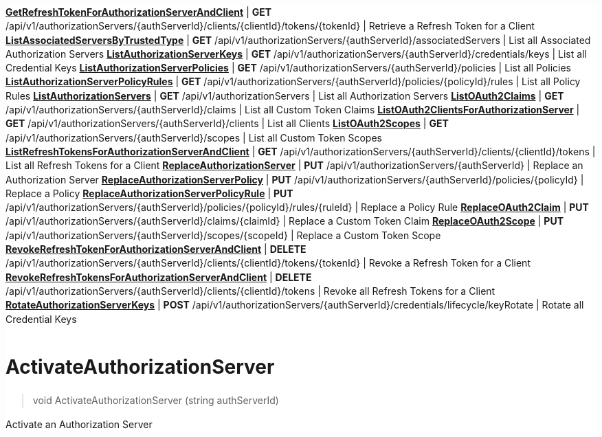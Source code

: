 [**GetRefreshTokenForAuthorizationServerAndClient**](AuthorizationServerApi.md#getrefreshtokenforauthorizationserverandclient) | **GET** /api/v1/authorizationServers/{authServerId}/clients/{clientId}/tokens/{tokenId} | Retrieve a Refresh Token for a Client
[**ListAssociatedServersByTrustedType**](AuthorizationServerApi.md#listassociatedserversbytrustedtype) | **GET** /api/v1/authorizationServers/{authServerId}/associatedServers | List all Associated Authorization Servers
[**ListAuthorizationServerKeys**](AuthorizationServerApi.md#listauthorizationserverkeys) | **GET** /api/v1/authorizationServers/{authServerId}/credentials/keys | List all Credential Keys
[**ListAuthorizationServerPolicies**](AuthorizationServerApi.md#listauthorizationserverpolicies) | **GET** /api/v1/authorizationServers/{authServerId}/policies | List all Policies
[**ListAuthorizationServerPolicyRules**](AuthorizationServerApi.md#listauthorizationserverpolicyrules) | **GET** /api/v1/authorizationServers/{authServerId}/policies/{policyId}/rules | List all Policy Rules
[**ListAuthorizationServers**](AuthorizationServerApi.md#listauthorizationservers) | **GET** /api/v1/authorizationServers | List all Authorization Servers
[**ListOAuth2Claims**](AuthorizationServerApi.md#listoauth2claims) | **GET** /api/v1/authorizationServers/{authServerId}/claims | List all Custom Token Claims
[**ListOAuth2ClientsForAuthorizationServer**](AuthorizationServerApi.md#listoauth2clientsforauthorizationserver) | **GET** /api/v1/authorizationServers/{authServerId}/clients | List all Clients
[**ListOAuth2Scopes**](AuthorizationServerApi.md#listoauth2scopes) | **GET** /api/v1/authorizationServers/{authServerId}/scopes | List all Custom Token Scopes
[**ListRefreshTokensForAuthorizationServerAndClient**](AuthorizationServerApi.md#listrefreshtokensforauthorizationserverandclient) | **GET** /api/v1/authorizationServers/{authServerId}/clients/{clientId}/tokens | List all Refresh Tokens for a Client
[**ReplaceAuthorizationServer**](AuthorizationServerApi.md#replaceauthorizationserver) | **PUT** /api/v1/authorizationServers/{authServerId} | Replace an Authorization Server
[**ReplaceAuthorizationServerPolicy**](AuthorizationServerApi.md#replaceauthorizationserverpolicy) | **PUT** /api/v1/authorizationServers/{authServerId}/policies/{policyId} | Replace a Policy
[**ReplaceAuthorizationServerPolicyRule**](AuthorizationServerApi.md#replaceauthorizationserverpolicyrule) | **PUT** /api/v1/authorizationServers/{authServerId}/policies/{policyId}/rules/{ruleId} | Replace a Policy Rule
[**ReplaceOAuth2Claim**](AuthorizationServerApi.md#replaceoauth2claim) | **PUT** /api/v1/authorizationServers/{authServerId}/claims/{claimId} | Replace a Custom Token Claim
[**ReplaceOAuth2Scope**](AuthorizationServerApi.md#replaceoauth2scope) | **PUT** /api/v1/authorizationServers/{authServerId}/scopes/{scopeId} | Replace a Custom Token Scope
[**RevokeRefreshTokenForAuthorizationServerAndClient**](AuthorizationServerApi.md#revokerefreshtokenforauthorizationserverandclient) | **DELETE** /api/v1/authorizationServers/{authServerId}/clients/{clientId}/tokens/{tokenId} | Revoke a Refresh Token for a Client
[**RevokeRefreshTokensForAuthorizationServerAndClient**](AuthorizationServerApi.md#revokerefreshtokensforauthorizationserverandclient) | **DELETE** /api/v1/authorizationServers/{authServerId}/clients/{clientId}/tokens | Revoke all Refresh Tokens for a Client
[**RotateAuthorizationServerKeys**](AuthorizationServerApi.md#rotateauthorizationserverkeys) | **POST** /api/v1/authorizationServers/{authServerId}/credentials/lifecycle/keyRotate | Rotate all Credential Keys


<a name="activateauthorizationserver"></a>
# **ActivateAuthorizationServer**
> void ActivateAuthorizationServer (string authServerId)

Activate an Authorization Server
